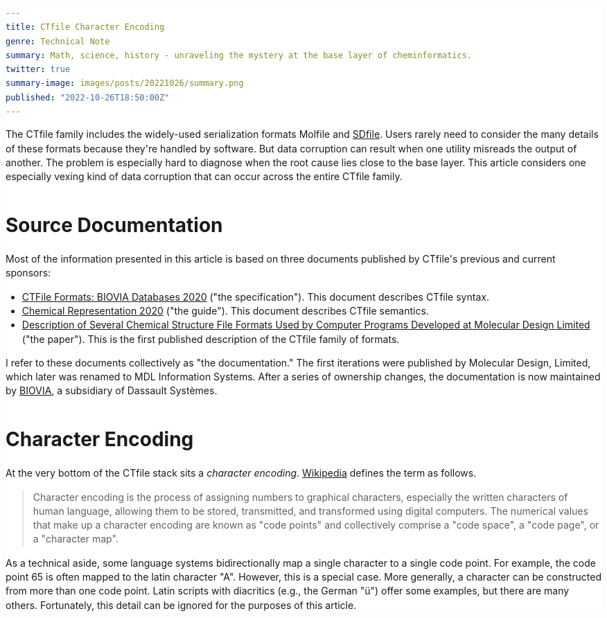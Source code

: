 ```yaml
---
title: CTfile Character Encoding
genre: Technical Note
summary: Math, science, history - unraveling the mystery at the base layer of cheminformatics.
twitter: true
summary-image: images/posts/20221026/summary.png
published: "2022-10-26T18:50:00Z"
---
```


The CTfile family includes the widely-used serialization formats Molfile and [SDfile](/articles/2020/07/13/the-sdfile-format/). Users rarely need to consider the many details of these formats because they're handled by software. But data corruption can result when one utility misreads the output of another. The problem is especially hard to diagnose when the root cause lies close to the base layer. This article considers one especially vexing kind of data corruption that can occur across the entire CTfile family. 

# Source Documentation

Most of the information presented in this article is based on three documents published by CTfile's previous and current sponsors:

- [CTFile Formats: BIOVIA Databases 2020](https://discover.3ds.com/sites/default/files/2020-08/biovia_ctfileformats_2020.pdf) ("the specification"). This document describes CTfile syntax.
- [Chemical Representation 2020](http://help.accelrysonline.com/insight/2020/content/pdf_files/bioviachemicalrepresentation.pdf) ("the guide"). This document describes CTfile semantics.
- [Description of Several Chemical Structure File Formats Used by Computer Programs Developed at Molecular Design Limited](https://doi.org/10.1021/ci00007a012) ("the paper"). This is the first published description of the CTfile family of formats.

I refer to these documents collectively as "the documentation." The first iterations were published by Molecular Design, Limited, which later was renamed to MDL Information Systems. After a series of ownership changes, the documentation is now maintained by [BIOVIA](https://www.3ds.com/products-services/biovia/), a subsidiary of Dassault Systèmes.

# Character Encoding

At the very bottom of the CTfile stack sits a *character encoding*. [Wikipedia](https://en.wikipedia.org/wiki/Character_encoding) defines the term as follows.

> Character encoding is the process of assigning numbers to graphical characters, especially the written characters of human language, allowing them to be stored, transmitted, and transformed using digital computers. The numerical values that make up a character encoding are known as "code points" and collectively comprise a "code space", a "code page", or a "character map".

As a technical aside, some language systems bidirectionally map a single character to a single code point. For example, the code point 65 is often mapped to the latin character "A". However, this is a special case. More generally, a character can be constructed from more than one code point. Latin scripts with diacritics (e.g., the German "ü") offer some examples, but there are many others. Fortunately, this detail can be ignored for the purposes of this article.
